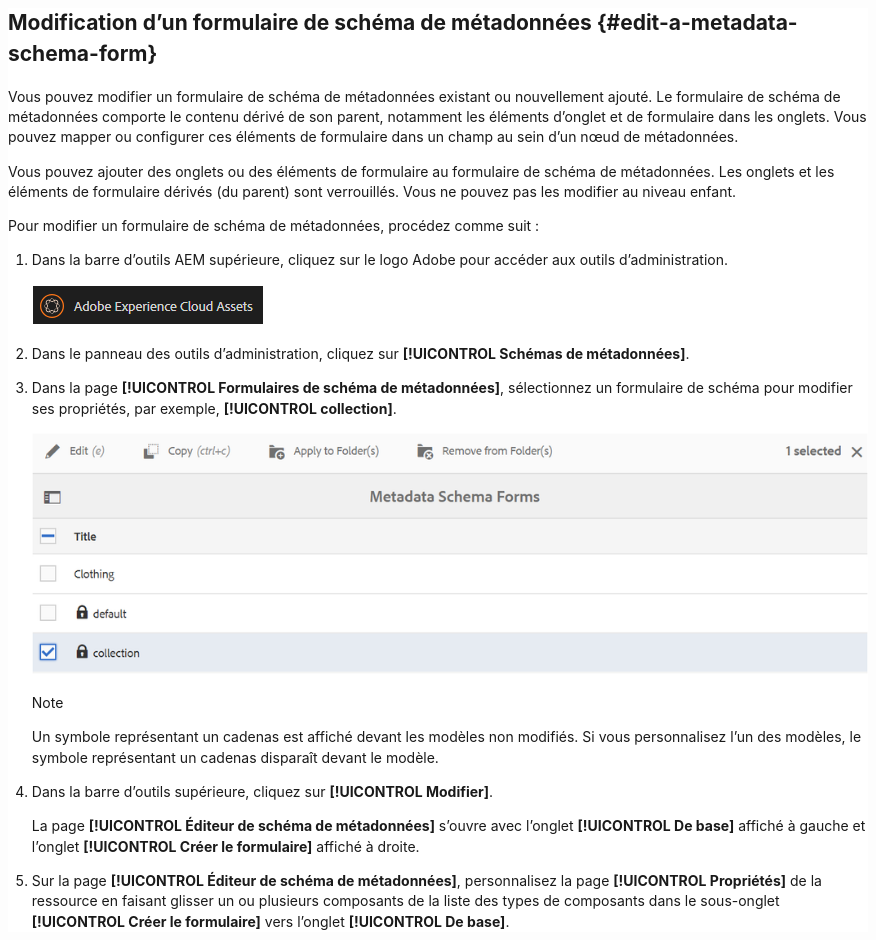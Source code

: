## Modification d’un formulaire de schéma de métadonnées {#edit-a-metadata-schema-form}

Vous pouvez modifier un formulaire de schéma de métadonnées existant ou nouvellement ajouté. Le formulaire de schéma de métadonnées comporte le contenu dérivé de son parent, notamment les éléments d’onglet et de formulaire dans les onglets. Vous pouvez mapper ou configurer ces éléments de formulaire dans un champ au sein d’un nœud de métadonnées.

Vous pouvez ajouter des onglets ou des éléments de formulaire au formulaire de schéma de métadonnées. Les onglets et les éléments de formulaire dérivés (du parent) sont verrouillés. Vous ne pouvez pas les modifier au niveau enfant.

Pour modifier un formulaire de schéma de métadonnées, procédez comme suit :

1. Dans la barre d’outils AEM supérieure, cliquez sur le logo Adobe pour accéder aux outils d’administration.

   ![](assets/aemlogo.png)

1. Dans le panneau des outils d’administration, cliquez sur **[!UICONTROL Schémas de métadonnées]**.
1. Dans la page **[!UICONTROL Formulaires de schéma de métadonnées]**, sélectionnez un formulaire de schéma pour modifier ses propriétés, par exemple, **[!UICONTROL collection]**.

   ![](assets/metadata-schema-forms.png)

   >[!NOTE]
   >
   >Un symbole représentant un cadenas est affiché devant les modèles non modifiés. Si vous personnalisez l’un des modèles, le symbole représentant un cadenas disparaît devant le modèle.

1. Dans la barre d’outils supérieure, cliquez sur **[!UICONTROL Modifier]**.

   La page **[!UICONTROL Éditeur de schéma de métadonnées]** s’ouvre avec l’onglet **[!UICONTROL De base]** affiché à gauche et l’onglet **[!UICONTROL Créer le formulaire]** affiché à droite.

1. Sur la page **[!UICONTROL Éditeur de schéma de métadonnées]**, personnalisez la page **[!UICONTROL Propriétés]** de la ressource en faisant glisser un ou plusieurs composants de la liste des types de composants dans le sous-onglet **[!UICONTROL Créer le formulaire]** vers l’onglet **[!UICONTROL De base]**.
